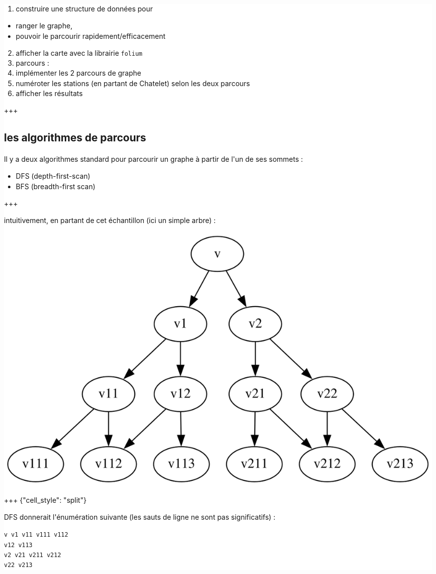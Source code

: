 1. construire une structure de données pour
  * ranger le graphe,
  * pouvoir le parcourir rapidement/efficacement
2. afficher la carte avec la librairie `folium`
3. parcours :
  1. implémenter les 2 parcours de graphe
  1. numéroter les stations (en partant de Chatelet) selon les deux parcours
  1. afficher les résultats

+++

## les algorithmes de parcours

Il y a deux algorithmes standard pour parcourir un graphe à partir de l'un de ses sommets :

* DFS (depth-first-scan)
* BFS (breadth-first scan)

+++

intuitivement, en partant de cet échantillon (ici un simple arbre) :

![](example.svg)

+++ {"cell_style": "split"}

DFS donnerait l'énumération suivante (les sauts de ligne ne sont pas significatifs) :
```
v v1 v11 v111 v112 
v12 v113
v2 v21 v211 v212
v22 v213
```
